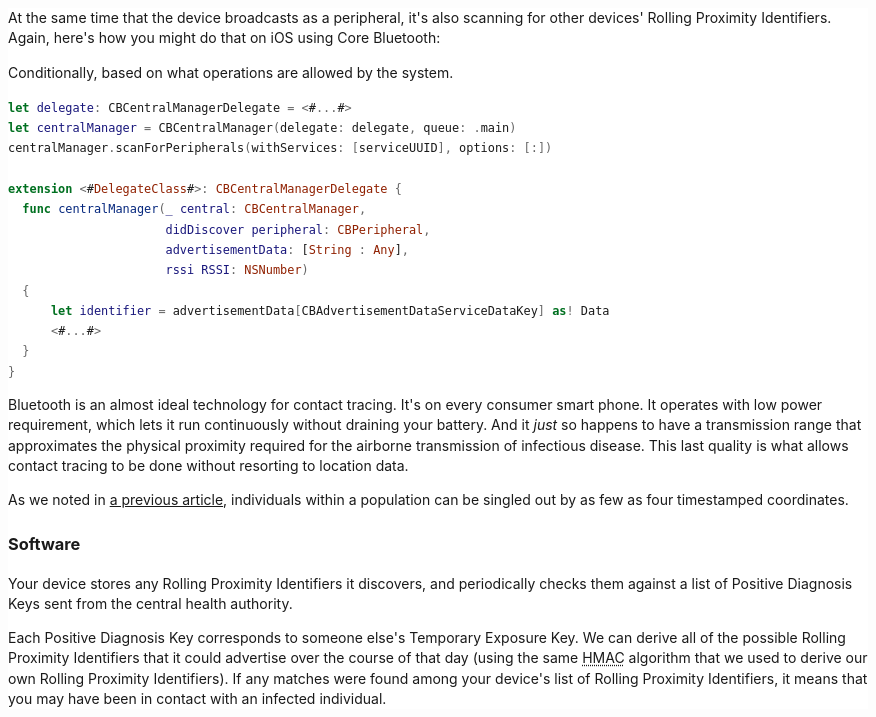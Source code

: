 At the same time that the device broadcasts as a peripheral,
it's also scanning for other devices' Rolling Proximity Identifiers.
Again, here's how you might do that on iOS using Core Bluetooth:

<aside class="parenthetical">

Conditionally, based on what operations are allowed by the system.

</aside>

```swift
let delegate: CBCentralManagerDelegate = <#...#>
let centralManager = CBCentralManager(delegate: delegate, queue: .main)
centralManager.scanForPeripherals(withServices: [serviceUUID], options: [:])

extension <#DelegateClass#>: CBCentralManagerDelegate {
  func centralManager(_ central: CBCentralManager,
                      didDiscover peripheral: CBPeripheral,
                      advertisementData: [String : Any],
                      rssi RSSI: NSNumber)
  {
      let identifier = advertisementData[CBAdvertisementDataServiceDataKey] as! Data
      <#...#>
  }
}
```

Bluetooth is an almost ideal technology for contact tracing.
It's on every consumer smart phone.
It operates with low power requirement,
which lets it run continuously without draining your battery.
And it _just_ so happens to have a transmission range
that approximates the physical proximity required
for the airborne transmission of infectious disease.
This last quality is what allows contact tracing to be done
without resorting to location data.

<aside class="parenthetical">

As we noted in [a previous article](/device-identifiers/#fingerprinting-in-todays-ios),
individuals within a population
can be singled out by as few as four timestamped coordinates.

</aside>

### Software

Your device stores any Rolling Proximity Identifiers it discovers,
and periodically checks them against
a list of Positive Diagnosis Keys sent from the central health authority.

Each Positive Diagnosis Key corresponds to someone else's Temporary Exposure Key.
We can derive all of the possible Rolling Proximity Identifiers
that it could advertise over the course of that day
(using the same <abbr title="Keyed-Hashing for Message Authentication">HMAC</abbr> algorithm
that we used to derive our own Rolling Proximity Identifiers).
If any matches were found among
your device's list of Rolling Proximity Identifiers,
it means that you may have been in contact with an infected individual.


[skip]: #tech-talk "Jump to code discussion"
[apple press release]: https://www.apple.com/newsroom/2020/04/apple-and-google-partner-on-covid-19-contact-tracing-technology/
[cryptography specification]: https://covid19-static.cdn-apple.com/applications/covid19/current/static/contact-tracing/pdf/ExposureNotification-CryptographySpecificationv1.2.pdf
[hardware specification]: https://covid19-static.cdn-apple.com/applications/covid19/current/static/contact-tracing/pdf/ExposureNotification-BluetoothSpecificationv1.2.pdf
[software specification]: https://covid19-static.cdn-apple.com/applications/covid19/current/static/contact-tracing/pdf/ExposureNotification-FrameworkDocumentationv1.2.pdf
[diffie–hellman]: https://en.wikipedia.org/wiki/Diffie–Hellman_key_exchange
[rfc2104]: https://tools.ietf.org/html/rfc2104 "HMAC: Keyed-Hashing for Message Authentication"
[rfc5869]: https://tools.ietf.org/html/rfc5869 "HMAC-based Extract-and-Expand Key Derivation Function (HKDF)"
[rfc4122]: https://tools.ietf.org/html/rfc4122 "A Universally Unique IDentifier (UUID) URN Namespace"
[hexadecimal]: https://en.wikipedia.org/wiki/Hexadecimal#Binary_conversion
[base64]: https://en.wikipedia.org/wiki/Base64
[ble]: https://en.wikipedia.org/wiki/Bluetooth_Low_Energy
[google presentation]: https://blog.google/documents/57/Overview_of_COVID-19_Contact_Tracing_Using_BLE.pdf
[core bluetooth]: https://developer.apple.com/documentation/corebluetooth
[android contact tracing]: https://blog.google/documents/55/Android_Contact_Tracing_API.pdf
[swift interface]: https://github.com/NSHipster/ContactTracing-Framework-Interface/blob/master/ContactTracing.swift
[swift docs]: https://contact-tracing-documentation.nshipster.com
[delegate pattern]: https://developer.apple.com/library/archive/documentation/General/Conceptual/CocoaEncyclopedia/DelegatesandDataSources/DelegatesandDataSources.html
[cllocationmanager]: https://developer.apple.com/documentation/corelocation/cllocationmanager
